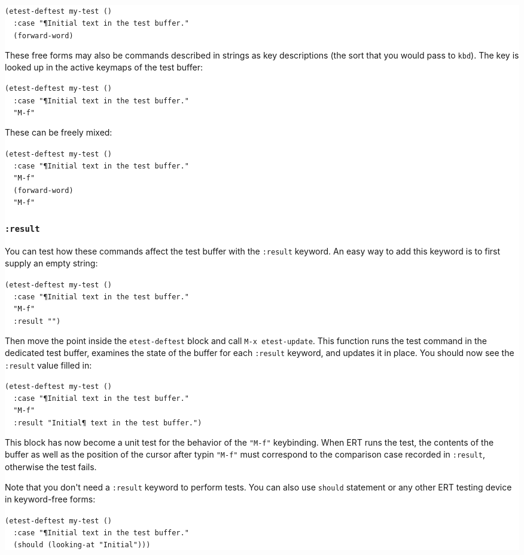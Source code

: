 ```elisp
(etest-deftest my-test ()
  :case "¶Initial text in the test buffer."
  (forward-word)
```

These free forms may also be commands described in strings as key descriptions (the sort that you would pass to `kbd`). The key is looked up in the active keymaps of the test buffer:

```elisp
(etest-deftest my-test ()
  :case "¶Initial text in the test buffer."
  "M-f"
```

These can be freely mixed:

```elisp
(etest-deftest my-test ()
  :case "¶Initial text in the test buffer."
  "M-f"
  (forward-word)
  "M-f"
```


### `:result`

You can test how these commands affect the test buffer with the `:result` keyword. An easy way to add this keyword is to first supply an empty string:

```elisp
(etest-deftest my-test ()
  :case "¶Initial text in the test buffer."
  "M-f"
  :result "")
```

Then move the point inside the `etest-deftest` block and call `M-x etest-update`. This function runs the test command in the dedicated test buffer, examines the state of the buffer for each `:result` keyword, and updates it in place. You should now see the `:result` value filled in:

```elisp
(etest-deftest my-test ()
  :case "¶Initial text in the test buffer."
  "M-f"
  :result "Initial¶ text in the test buffer.")
```

This block has now become a unit test for the behavior of the `"M-f"` keybinding. When ERT runs the test, the contents of the buffer as well as the position of the cursor after typin `"M-f"` must correspond to the comparison case recorded in `:result`, otherwise the test fails.

Note that you don't need a `:result` keyword to perform tests. You can also use `should` statement or any other ERT testing device in keyword-free forms:

```elisp
(etest-deftest my-test ()
  :case "¶Initial text in the test buffer."
  (should (looking-at "Initial")))
```
